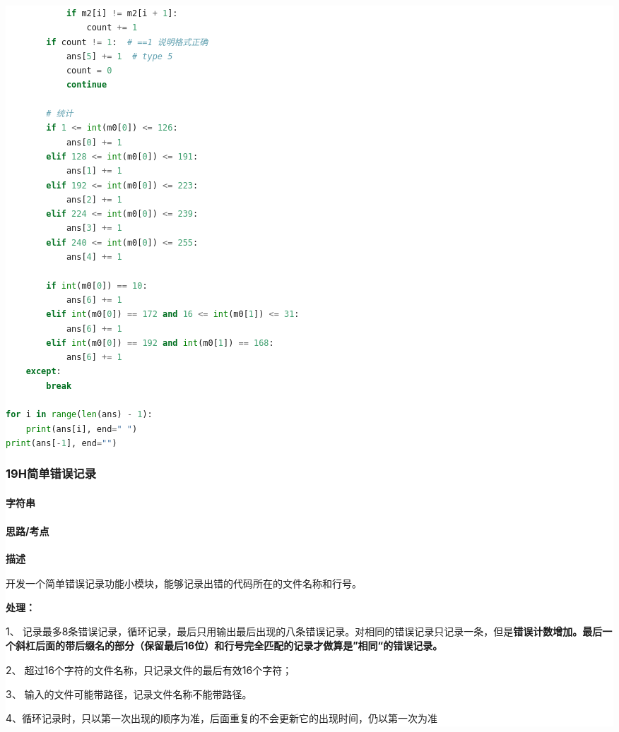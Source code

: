 ```python
            if m2[i] != m2[i + 1]:
                count += 1
        if count != 1:  # ==1 说明格式正确
            ans[5] += 1  # type 5
            count = 0
            continue

        # 统计
        if 1 <= int(m0[0]) <= 126:
            ans[0] += 1
        elif 128 <= int(m0[0]) <= 191:
            ans[1] += 1
        elif 192 <= int(m0[0]) <= 223:
            ans[2] += 1
        elif 224 <= int(m0[0]) <= 239:
            ans[3] += 1
        elif 240 <= int(m0[0]) <= 255:
            ans[4] += 1

        if int(m0[0]) == 10:
            ans[6] += 1
        elif int(m0[0]) == 172 and 16 <= int(m0[1]) <= 31:
            ans[6] += 1
        elif int(m0[0]) == 192 and int(m0[1]) == 168:
            ans[6] += 1
    except:
        break

for i in range(len(ans) - 1):
    print(ans[i], end=" ")
print(ans[-1], end="")
```

### 19H简单错误记录

#### 字符串

#### 思路/考点

**描述**

开发一个简单错误记录功能小模块，能够记录出错的代码所在的文件名称和行号。

**处理：**

1、 记录最多8条错误记录，循环记录，最后只用输出最后出现的八条错误记录。对相同的错误记录只记录一条，但是**错误计数增加。最后一个斜杠后面的带后缀名的部分（保留最后16位）和行号完全匹配的记录才做算是”相同“的错误记录。**

2、 超过16个字符的文件名称，只记录文件的最后有效16个字符；

3、 输入的文件可能带路径，记录文件名称不能带路径。

4、循环记录时，只以第一次出现的顺序为准，后面重复的不会更新它的出现时间，仍以第一次为准
